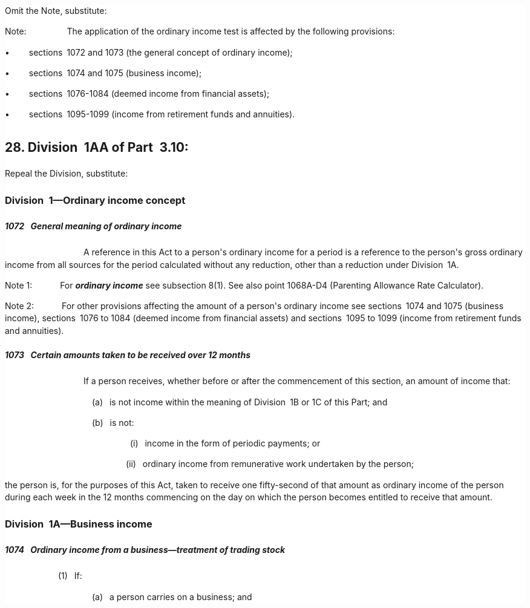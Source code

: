 Omit the Note, substitute:

Note:          The application of the ordinary income test is affected by the following provisions:

•     sections 1072 and 1073 (the general concept of ordinary income);

•     sections 1074 and 1075 (business income);

•     sections 1076-1084 (deemed income from financial assets);

•     sections 1095-1099 (income from retirement funds and annuities).

## 28\. Division 1AA of Part 3.10:

Repeal the Division, substitute:

### Division 1—Ordinary income concept

##### <a id="1072"></a>1072  General meaning of ordinary income

                   A reference in this Act to a person's ordinary income for a period is a reference to the person's gross ordinary income from all sources for the period calculated without any reduction, other than a reduction under Division 1A.

Note 1:       For **_ordinary income_** see subsection 8(1). See also point 1068A-D4 (Parenting Allowance Rate Calculator).

Note 2:       For other provisions affecting the amount of a person's ordinary income see sections 1074 and 1075 (business income), sections 1076 to 1084 (deemed income from financial assets) and sections 1095 to 1099 (income from retirement funds and annuities).

##### <a id="1073"></a>1073  Certain amounts taken to be received over 12 months 

                   If a person receives, whether before or after the commencement of this section, an amount of income that: 

                     (a)  is not income within the meaning of Division 1B or 1C of this Part; and 

                     (b)  is not: 

                              (i)  income in the form of periodic payments; or 

                             (ii)  ordinary income from remunerative work undertaken by the person; 

the person is, for the purposes of this Act, taken to receive one fifty-second of that amount as ordinary income of the person during each week in the 12 months commencing on the day on which the person becomes entitled to receive that amount.

### Division 1A—Business income

##### <a id="1074"></a>1074  Ordinary income from a business—treatment of trading stock

             (1)  If:

                     (a)  a person carries on a business; and

